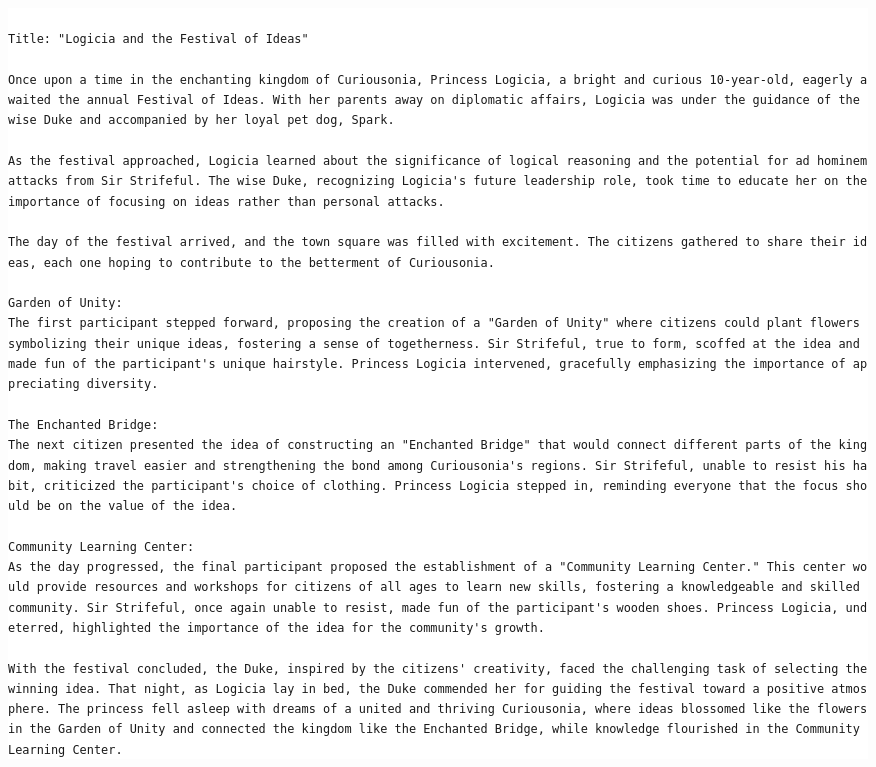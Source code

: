 


```

Title: "Logicia and the Festival of Ideas"

Once upon a time in the enchanting kingdom of Curiousonia, Princess Logicia, a bright and curious 10-year-old, eagerly awaited the annual Festival of Ideas. With her parents away on diplomatic affairs, Logicia was under the guidance of the wise Duke and accompanied by her loyal pet dog, Spark.

As the festival approached, Logicia learned about the significance of logical reasoning and the potential for ad hominem attacks from Sir Strifeful. The wise Duke, recognizing Logicia's future leadership role, took time to educate her on the importance of focusing on ideas rather than personal attacks.

The day of the festival arrived, and the town square was filled with excitement. The citizens gathered to share their ideas, each one hoping to contribute to the betterment of Curiousonia.

Garden of Unity:
The first participant stepped forward, proposing the creation of a "Garden of Unity" where citizens could plant flowers symbolizing their unique ideas, fostering a sense of togetherness. Sir Strifeful, true to form, scoffed at the idea and made fun of the participant's unique hairstyle. Princess Logicia intervened, gracefully emphasizing the importance of appreciating diversity.

The Enchanted Bridge:
The next citizen presented the idea of constructing an "Enchanted Bridge" that would connect different parts of the kingdom, making travel easier and strengthening the bond among Curiousonia's regions. Sir Strifeful, unable to resist his habit, criticized the participant's choice of clothing. Princess Logicia stepped in, reminding everyone that the focus should be on the value of the idea.

Community Learning Center:
As the day progressed, the final participant proposed the establishment of a "Community Learning Center." This center would provide resources and workshops for citizens of all ages to learn new skills, fostering a knowledgeable and skilled community. Sir Strifeful, once again unable to resist, made fun of the participant's wooden shoes. Princess Logicia, undeterred, highlighted the importance of the idea for the community's growth.

With the festival concluded, the Duke, inspired by the citizens' creativity, faced the challenging task of selecting the winning idea. That night, as Logicia lay in bed, the Duke commended her for guiding the festival toward a positive atmosphere. The princess fell asleep with dreams of a united and thriving Curiousonia, where ideas blossomed like the flowers in the Garden of Unity and connected the kingdom like the Enchanted Bridge, while knowledge flourished in the Community Learning Center.

```